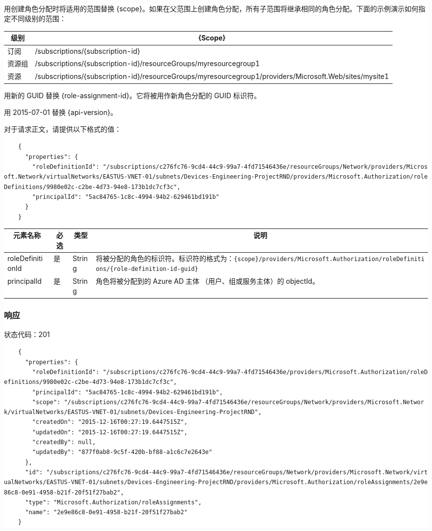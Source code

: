 用创建角色分配时将适用的范围替换 {scope}。如果在父范围上创建角色分配，所有子范围将继承相同的角色分配。下面的示例演示如何指定不同级别的范围：

| 级别 | {Scope} |
|-------|-----------|
| 订阅 | /subscriptions/{subscription-id} |
| 资源组 | /subscriptions/{subscription-id}/resourceGroups/myresourcegroup1 |
| 资源 | /subscriptions/{subscription-id}/resourceGroups/myresourcegroup1/providers/Microsoft.Web/sites/mysite1 |

用新的 GUID 替换 {role-assignment-id}。它将被用作新角色分配的 GUID 标识符。

用 2015-07-01 替换 {api-version}。

对于请求正文，请提供以下格式的值：


		{
		  "properties": {
		    "roleDefinitionId": "/subscriptions/c276fc76-9cd4-44c9-99a7-4fd71546436e/resourceGroups/Network/providers/Microsoft.Network/virtualNetworks/EASTUS-VNET-01/subnets/Devices-Engineering-ProjectRND/providers/Microsoft.Authorization/roleDefinitions/9980e02c-c2be-4d73-94e8-173b1dc7cf3c",
		    "principalId": "5ac84765-1c8c-4994-94b2-629461bd191b"
		  }
		}
		


| 元素名称 | 必选 | 类型 | 说明 |
|------------------|----------|--------|-------------|
| roleDefinitionId | 是 | String | 将被分配的角色的标识符。标识符的格式为：`{scope}/providers/Microsoft.Authorization/roleDefinitions/{role-definition-id-guid}` |
| principalId | 是 | String | 角色将被分配到的 Azure AD 主体 （用户、组或服务主体）的 objectId。 |

### 响应

状态代码：201


		{
		  "properties": {
		    "roleDefinitionId": "/subscriptions/c276fc76-9cd4-44c9-99a7-4fd71546436e/providers/Microsoft.Authorization/roleDefinitions/9980e02c-c2be-4d73-94e8-173b1dc7cf3c",
		    "principalId": "5ac84765-1c8c-4994-94b2-629461bd191b",
		    "scope": "/subscriptions/c276fc76-9cd4-44c9-99a7-4fd71546436e/resourceGroups/Network/providers/Microsoft.Network/virtualNetworks/EASTUS-VNET-01/subnets/Devices-Engineering-ProjectRND",
		    "createdOn": "2015-12-16T00:27:19.6447515Z",
		    "updatedOn": "2015-12-16T00:27:19.6447515Z",
		    "createdBy": null,
		    "updatedBy": "877f0ab8-9c5f-420b-bf88-a1c6c7e2643e"
		  },
		  "id": "/subscriptions/c276fc76-9cd4-44c9-99a7-4fd71546436e/resourceGroups/Network/providers/Microsoft.Network/virtualNetworks/EASTUS-VNET-01/subnets/Devices-Engineering-ProjectRND/providers/Microsoft.Authorization/roleAssignments/2e9e86c8-0e91-4958-b21f-20f51f27bab2",
		  "type": "Microsoft.Authorization/roleAssignments",
		  "name": "2e9e86c8-0e91-4958-b21f-20f51f27bab2"
		}
		
